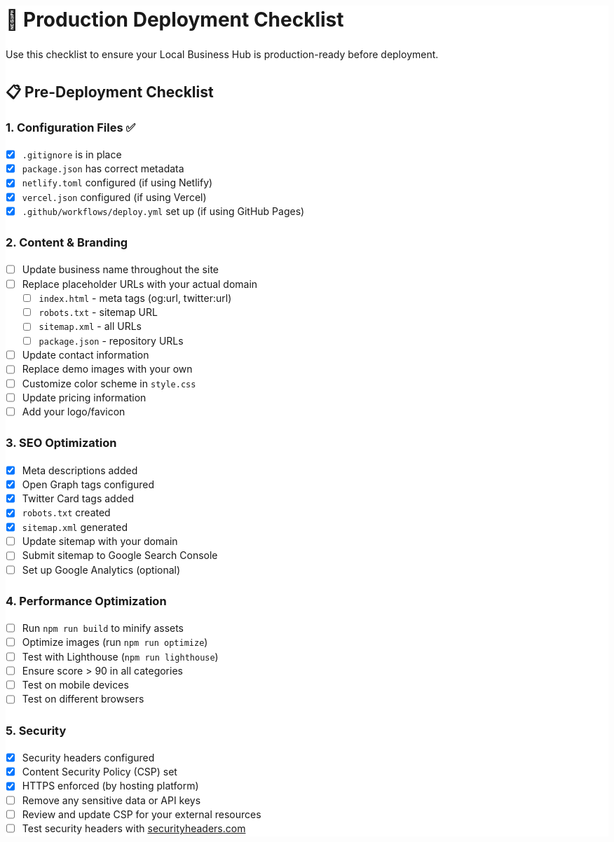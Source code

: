 # 🚀 Production Deployment Checklist

Use this checklist to ensure your Local Business Hub is production-ready before deployment.

## 📋 Pre-Deployment Checklist

### 1. Configuration Files ✅
- [x] `.gitignore` is in place
- [x] `package.json` has correct metadata
- [x] `netlify.toml` configured (if using Netlify)
- [x] `vercel.json` configured (if using Vercel)
- [x] `.github/workflows/deploy.yml` set up (if using GitHub Pages)

### 2. Content & Branding
- [ ] Update business name throughout the site
- [ ] Replace placeholder URLs with your actual domain
  - [ ] `index.html` - meta tags (og:url, twitter:url)
  - [ ] `robots.txt` - sitemap URL
  - [ ] `sitemap.xml` - all URLs
  - [ ] `package.json` - repository URLs
- [ ] Update contact information
- [ ] Replace demo images with your own
- [ ] Customize color scheme in `style.css`
- [ ] Update pricing information
- [ ] Add your logo/favicon

### 3. SEO Optimization
- [x] Meta descriptions added
- [x] Open Graph tags configured
- [x] Twitter Card tags added
- [x] `robots.txt` created
- [x] `sitemap.xml` generated
- [ ] Update sitemap with your domain
- [ ] Submit sitemap to Google Search Console
- [ ] Set up Google Analytics (optional)

### 4. Performance Optimization
- [ ] Run `npm run build` to minify assets
- [ ] Optimize images (run `npm run optimize`)
- [ ] Test with Lighthouse (`npm run lighthouse`)
- [ ] Ensure score > 90 in all categories
- [ ] Test on mobile devices
- [ ] Test on different browsers

### 5. Security
- [x] Security headers configured
- [x] Content Security Policy (CSP) set
- [x] HTTPS enforced (by hosting platform)
- [ ] Remove any sensitive data or API keys
- [ ] Review and update CSP for your external resources
- [ ] Test security headers with [securityheaders.com](https://securityheaders.com)
